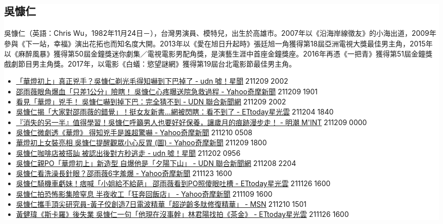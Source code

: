 ## 吳慷仁

吳慷仁（英語：Chris Wu，1982年11月24日－），台灣男演員、模特兒，出生於高雄市。2007年以《沿海岸線徵友》的小海出道，2009年參與《下一站，幸福》演出花拓也而知名度大開。2013年以《愛在旭日升起時》張廷旭一角獲得第18屆亞洲電視大獎最佳男主角，2015年以《麻醉風暴》獲得第50屆金鐘獎迷你劇集／電視電影男配角獎，是演藝生涯中首座金鐘獎座。2016年再憑《一把青》獲得第51屆金鐘獎戲劇節目男主角獎。2017年，以電影《白蟻：慾望謎網》獲得第19屆台北電影節最佳男主角。
- [「華燈初上」真正兇手？吳慷仁剃光毛得知嚇到下巴掉了 - udn 噓！星聞](https://stars.udn.com/star/story/10090/5950451 "「華燈初上」真正兇手？吳慷仁剃光毛得知嚇到下巴掉了 - udn 噓！星聞") 211209 2002
- [邵雨薇眼角爆血「只差1公分」險瞎！ 吳慷仁心疼曝送院急救過程 - Yahoo奇摩新聞](https://tw.news.yahoo.com/%E9%82%B5%E9%9B%A8%E8%96%87%E7%9C%BC%E8%A7%92%E7%88%86%E8%A1%80%E3%80%8C%E5%8F%AA%E5%B7%AE-1-%E5%85%AC%E5%88%86%E3%80%8D%E9%9A%AA%E7%9E%8E%EF%BC%81-%E5%90%B3%E6%85%B7%E4%BB%81%E5%BF%83%E7%96%BC%E6%9B%9D%E9%80%81%E9%99%A2%E6%80%A5%E6%95%91%E9%81%8E%E7%A8%8B-110116872.html "邵雨薇眼角爆血「只差1公分」險瞎！ 吳慷仁心疼曝送院急救過程 - Yahoo奇摩新聞") 211209 1901
- [看見「華燈」兇手！ 吳慷仁嚇到掉下巴：完全猜不到 - UDN 聯合新聞網](https://stars.udn.com/star/story/10090/5950451?from=udn-ch1_breaknews-1-cate8-news "看見「華燈」兇手！ 吳慷仁嚇到掉下巴：完全猜不到 - UDN 聯合新聞網") 211209 2002
- [吳慷仁揭「大家對邵雨薇的錯覺」！挺女友新書…網被閃瞎：看不到了 - ETtoday星光雲](https://star.ettoday.net/news/2138741 "吳慷仁揭「大家對邵雨薇的錯覺」！挺女友新書…網被閃瞎：看不到了 - ETtoday星光雲") 211204 1840
- [『消失的另一半』值得學習！吳慷仁呼籲男人也要好好保養，讓歲月的痕跡漫步走！ - 明潮 M'INT](https://www.mingweekly.com/beauty/beautysecret/content-27145.html "『消失的另一半』值得學習！吳慷仁呼籲男人也要好好保養，讓歲月的痕跡漫步走！ - 明潮 M'INT") 211209 0000
- [吳慷仁微劇透《華燈》 得知兇手是誰超驚嚇 - Yahoo奇摩新聞](https://tw.tv.yahoo.com/%E5%90%B3%E6%85%B7%E4%BB%81%E5%BE%AE%E5%8A%87%E9%80%8F-%E8%8F%AF%E7%87%88-%E5%BE%97%E7%9F%A5%E5%85%87%E6%89%8B%E6%98%AF%E8%AA%B0%E8%B6%85%E9%A9%9A%E5%9A%87-124208212.html "吳慷仁微劇透《華燈》 得知兇手是誰超驚嚇 - Yahoo奇摩新聞") 211210 0508
- [華燈初上女裝亮相 吳慷仁提醒觀眾小心反胃 (圖) - Yahoo奇摩新聞](https://tw.news.yahoo.com/%E8%8F%AF%E7%87%88%E5%88%9D%E4%B8%8A%E5%A5%B3%E8%A3%9D%E4%BA%AE%E7%9B%B8-%E5%90%B3%E6%85%B7%E4%BB%81%E6%8F%90%E9%86%92%E8%A7%80%E7%9C%BE%E5%B0%8F%E5%BF%83%E5%8F%8D%E8%83%83-%E5%9C%96-100029005.html "華燈初上女裝亮相 吳慷仁提醒觀眾小心反胃 (圖) - Yahoo奇摩新聞") 211209 1800
- [吳慷仁咖啡店被搭訕 被認出後對方秒逃走 - udn 噓！星聞](https://stars.udn.com/star/story/10089/5931819 "吳慷仁咖啡店被搭訕 被認出後對方秒逃走 - udn 噓！星聞") 211202 0956
- [吳慷仁親PO「華燈初上」新造型 自爆他是「夕陽下山」 - UDN 聯合新聞網](https://stars.udn.com/star/story/10091/5947768?from=udn-ch1_breaknews-1-cate8-news "吳慷仁親PO「華燈初上」新造型 自爆他是「夕陽下山」 - UDN 聯合新聞網") 211208 2204
- [吳慷仁看洗澡長針眼？邵雨薇6字羞爆 - Yahoo奇摩新聞](https://tw.news.yahoo.com/%E5%90%B3%E6%85%B7%E4%BB%81%E7%9C%8B%E6%B4%97%E6%BE%A1%E9%95%B7%E9%87%9D%E7%9C%BC-%E9%82%B5%E9%9B%A8%E8%96%876%E5%AD%97%E7%BE%9E%E7%88%86-091003769.html "吳慷仁看洗澡長針眼？邵雨薇6字羞爆 - Yahoo奇摩新聞") 211123 1600
- [吳慷仁騎機車虧妹！痞喊「小姐給不給葩」 邵雨薇看到PO照傻眼吐槽 - ETtoday星光雲](https://star.ettoday.net/news/2132787 "吳慷仁騎機車虧妹！痞喊「小姐給不給葩」 邵雨薇看到PO照傻眼吐槽 - ETtoday星光雲") 211126 1600
- [吳慷仁拍恐怖影集險窒息 半夜收工「狂奔回飯店」 - Yahoo奇摩新聞](https://tw.news.yahoo.com/%E5%90%B3%E6%85%B7%E4%BB%81%E6%8B%8D%E6%81%90%E6%80%96%E5%BD%B1%E9%9B%86%E9%9A%AA%E7%AA%92%E6%81%AF-%E5%8D%8A%E5%A4%9C%E6%94%B6%E5%B7%A5%E3%80%8C%E7%8B%82%E8%B7%91%E5%9B%9E%E9%A3%AF%E5%BA%97%E3%80%8D%E5%B0%8E%E6%BC%94%E7%AA%81%E5%A4%B1%E8%81%B2-081355370.html "吳慷仁拍恐怖影集險窒息 半夜收工「狂奔回飯店」 - Yahoo奇摩新聞") 211109 1600
- [吳慷仁攜手頂尖研究員-黃子佼創造7日電波精華「超逆齡多肽修復精華」 - MSN](https://www.msn.com/zh-tw/entertainment/gallery/%E5%90%B3%E6%85%B7%E4%BB%81%E6%94%9C%E6%89%8B%E9%A0%82%E5%B0%96%E7%A0%94%E7%A9%B6%E5%93%A1-%E9%BB%83%E5%AD%90%E4%BD%BC%E5%89%B5%E9%80%A07%E6%97%A5%E9%9B%BB%E6%B3%A2%E7%B2%BE%E8%8F%AF%E3%80%8C%E8%B6%85%E9%80%86%E9%BD%A1%E5%A4%9A%E8%82%BD%E4%BF%AE%E5%BE%A9%E7%B2%BE%E8%8F%AF%E3%80%8D/ss-AARFz9m "吳慷仁攜手頂尖研究員-黃子佼創造7日電波精華「超逆齡多肽修復精華」 - MSN") 211210 1501
- [黃健瑋《斯卡羅》後失業 吳慷仁一句「他現在沒事幹」林君陽找拍《茶金》 - ETtoday星光雲](https://star.ettoday.net/news/2132174 "黃健瑋《斯卡羅》後失業 吳慷仁一句「他現在沒事幹」林君陽找拍《茶金》 - ETtoday星光雲") 211126 1600
